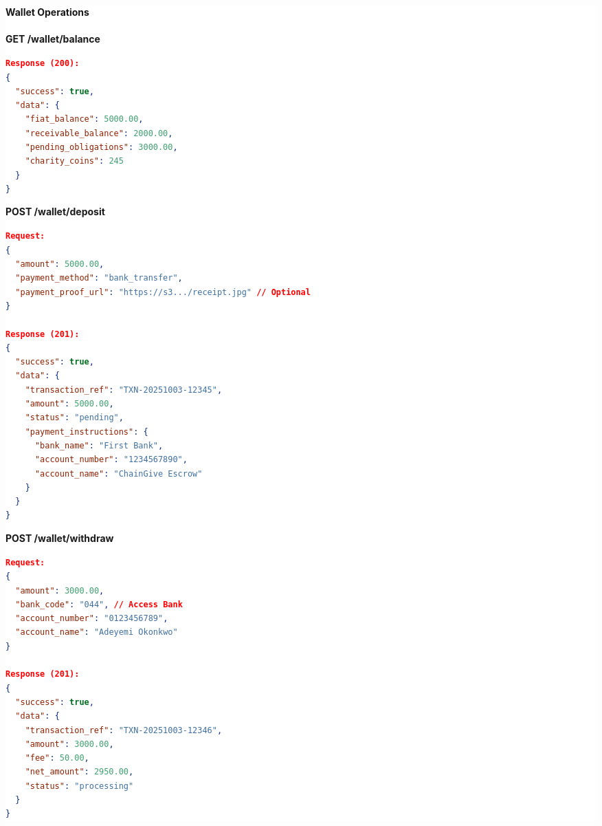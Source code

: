 #### **Wallet Operations**

**GET /wallet/balance**
```json
Response (200):
{
  "success": true,
  "data": {
    "fiat_balance": 5000.00,
    "receivable_balance": 2000.00,
    "pending_obligations": 3000.00,
    "charity_coins": 245
  }
}
```

**POST /wallet/deposit**
```json
Request:
{
  "amount": 5000.00,
  "payment_method": "bank_transfer",
  "payment_proof_url": "https://s3.../receipt.jpg" // Optional
}

Response (201):
{
  "success": true,
  "data": {
    "transaction_ref": "TXN-20251003-12345",
    "amount": 5000.00,
    "status": "pending",
    "payment_instructions": {
      "bank_name": "First Bank",
      "account_number": "1234567890",
      "account_name": "ChainGive Escrow"
    }
  }
}
```

**POST /wallet/withdraw**
```json
Request:
{
  "amount": 3000.00,
  "bank_code": "044", // Access Bank
  "account_number": "0123456789",
  "account_name": "Adeyemi Okonkwo"
}

Response (201):
{
  "success": true,
  "data": {
    "transaction_ref": "TXN-20251003-12346",
    "amount": 3000.00,
    "fee": 50.00,
    "net_amount": 2950.00,
    "status": "processing"
  }
}
```
